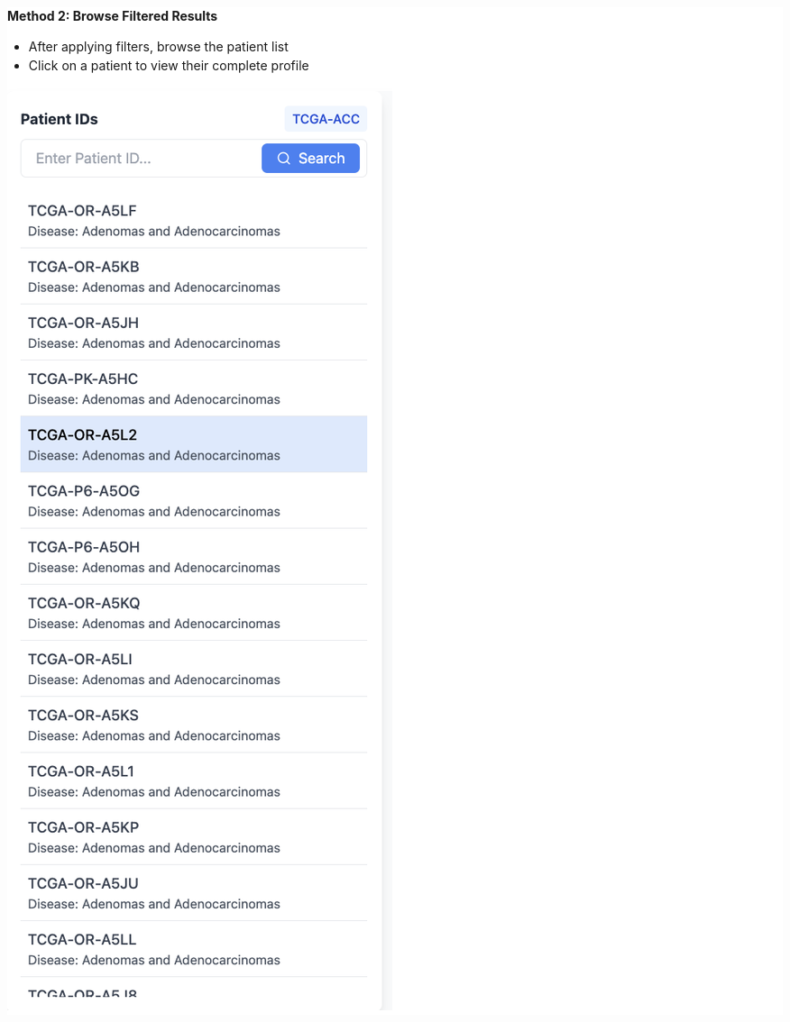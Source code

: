 **Method 2: Browse Filtered Results**
- After applying filters, browse the patient list
- Click on a patient to view their complete profile

![alt text](public/image-8.png)
